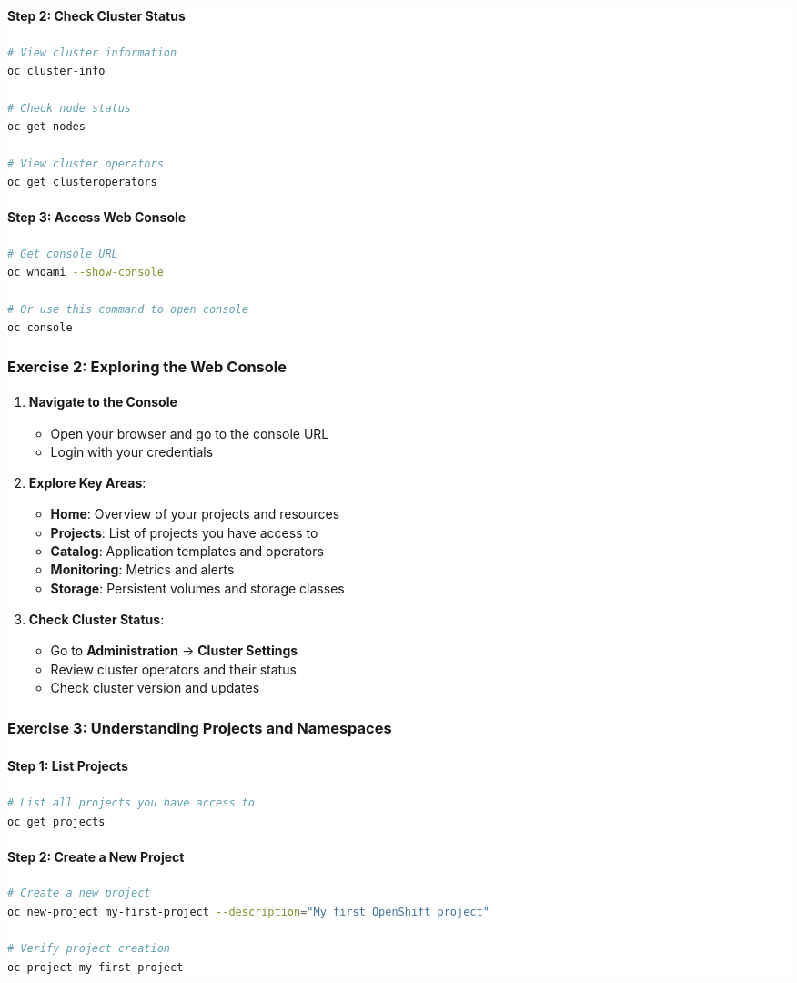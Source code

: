 #### Step 2: Check Cluster Status
```bash
# View cluster information
oc cluster-info

# Check node status
oc get nodes

# View cluster operators
oc get clusteroperators
```

#### Step 3: Access Web Console
```bash
# Get console URL
oc whoami --show-console

# Or use this command to open console
oc console
```

### Exercise 2: Exploring the Web Console

1. **Navigate to the Console**
   - Open your browser and go to the console URL
   - Login with your credentials

2. **Explore Key Areas**:
   - **Home**: Overview of your projects and resources
   - **Projects**: List of projects you have access to
   - **Catalog**: Application templates and operators
   - **Monitoring**: Metrics and alerts
   - **Storage**: Persistent volumes and storage classes

3. **Check Cluster Status**:
   - Go to **Administration** → **Cluster Settings**
   - Review cluster operators and their status
   - Check cluster version and updates

### Exercise 3: Understanding Projects and Namespaces

#### Step 1: List Projects
```bash
# List all projects you have access to
oc get projects
```

#### Step 2: Create a New Project
```bash
# Create a new project
oc new-project my-first-project --description="My first OpenShift project"

# Verify project creation
oc project my-first-project
```
